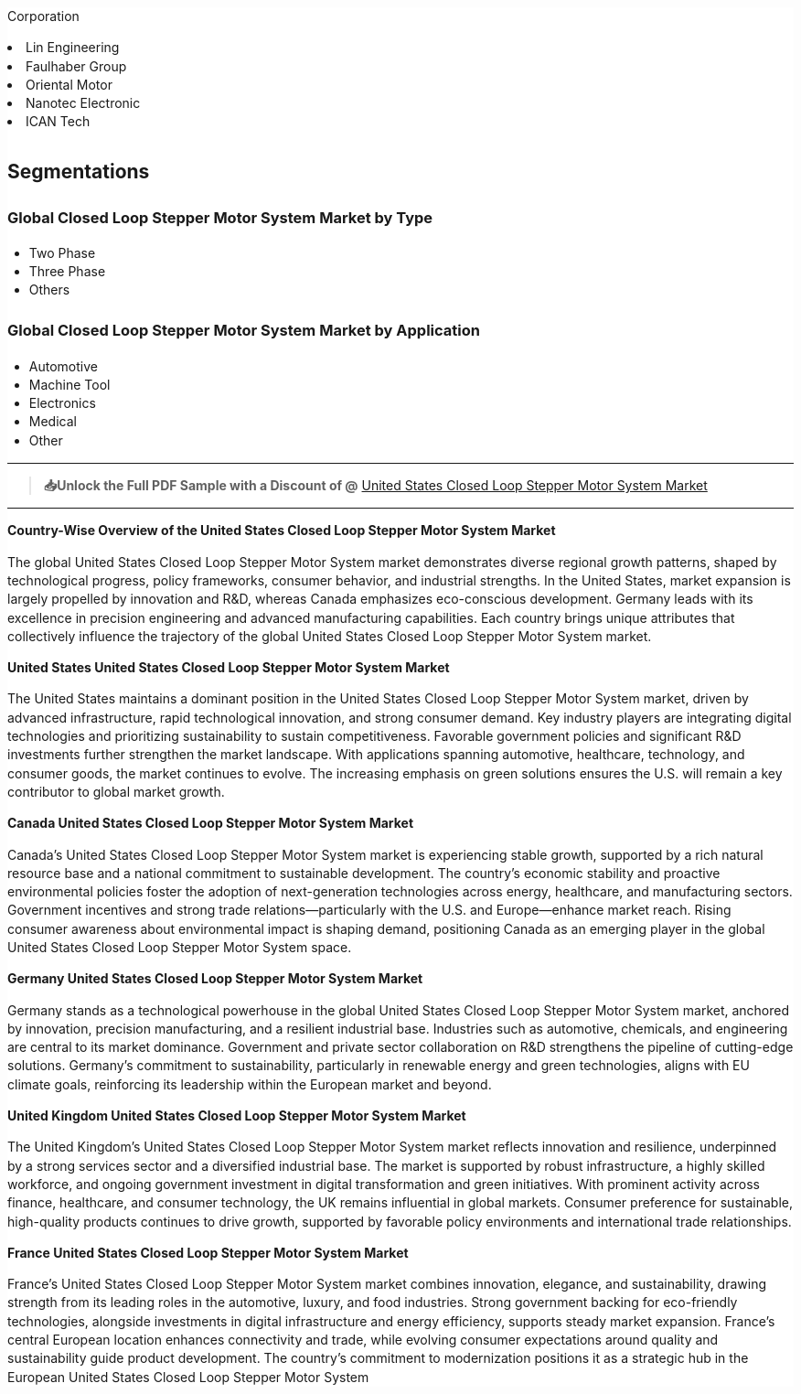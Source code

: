 Corporation</li><li>Lin Engineering</li><li>Faulhaber Group</li><li>Oriental Motor</li><li>Nanotec Electronic</li><li>ICAN Tech</li></ul></p><p><h2>Segmentations</h2><h3>Global Closed Loop Stepper Motor System Market by Type</h3><ul><li>Two Phase</li><li>Three Phase</li><li>Others</li></ul><h3>Global Closed Loop Stepper Motor System Market by Application</h3><ul><li>Automotive</li><li>Machine Tool</li><li>Electronics</li><li>Medical</li><li>Other</li></ul></p><hr /><blockquote><p><strong>📥Unlock the Full PDF Sample with a Discount of @</strong> <a href="https://www.marketresearchintellect.com/ask-for-discount/?rid=1040086&amp;utm_source=Github-April&amp;utm_medium=016">United States Closed Loop Stepper Motor System Market</a></p></blockquote><hr /><p class="" data-start="217" data-end="261"><strong data-start="217" data-end="261">Country-Wise Overview of the United States Closed Loop Stepper Motor System Market</strong></p><p class="" data-start="263" data-end="774">The global United States Closed Loop Stepper Motor System market demonstrates diverse regional growth patterns, shaped by technological progress, policy frameworks, consumer behavior, and industrial strengths. In the United States, market expansion is largely propelled by innovation and R&amp;D, whereas Canada emphasizes eco-conscious development. Germany leads with its excellence in precision engineering and advanced manufacturing capabilities. Each country brings unique attributes that collectively influence the trajectory of the global United States Closed Loop Stepper Motor System market.</p><p class="" data-start="776" data-end="1421"><strong data-start="776" data-end="805">United States United States Closed Loop Stepper Motor System Market</strong></p><p class="" data-start="776" data-end="1421">The United States maintains a dominant position in the United States Closed Loop Stepper Motor System market, driven by advanced infrastructure, rapid technological innovation, and strong consumer demand. Key industry players are integrating digital technologies and prioritizing sustainability to sustain competitiveness. Favorable government policies and significant R&amp;D investments further strengthen the market landscape. With applications spanning automotive, healthcare, technology, and consumer goods, the market continues to evolve. The increasing emphasis on green solutions ensures the U.S. will remain a key contributor to global market growth.</p><p class="" data-start="1423" data-end="2019"><strong data-start="1423" data-end="1445">Canada United States Closed Loop Stepper Motor System Market</strong></p><p class="" data-start="1423" data-end="2019">Canada&rsquo;s United States Closed Loop Stepper Motor System market is experiencing stable growth, supported by a rich natural resource base and a national commitment to sustainable development. The country&rsquo;s economic stability and proactive environmental policies foster the adoption of next-generation technologies across energy, healthcare, and manufacturing sectors. Government incentives and strong trade relations&mdash;particularly with the U.S. and Europe&mdash;enhance market reach. Rising consumer awareness about environmental impact is shaping demand, positioning Canada as an emerging player in the global United States Closed Loop Stepper Motor System space.</p><p class="" data-start="2021" data-end="2591"><strong data-start="2021" data-end="2044">Germany United States Closed Loop Stepper Motor System Market</strong></p><p class="" data-start="2021" data-end="2591">Germany stands as a technological powerhouse in the global United States Closed Loop Stepper Motor System market, anchored by innovation, precision manufacturing, and a resilient industrial base. Industries such as automotive, chemicals, and engineering are central to its market dominance. Government and private sector collaboration on R&amp;D strengthens the pipeline of cutting-edge solutions. Germany&rsquo;s commitment to sustainability, particularly in renewable energy and green technologies, aligns with EU climate goals, reinforcing its leadership within the European market and beyond.</p><p class="" data-start="2593" data-end="3221"><strong data-start="2593" data-end="2623">United Kingdom United States Closed Loop Stepper Motor System Market</strong></p><p class="" data-start="2593" data-end="3221">The United Kingdom&rsquo;s United States Closed Loop Stepper Motor System market reflects innovation and resilience, underpinned by a strong services sector and a diversified industrial base. The market is supported by robust infrastructure, a highly skilled workforce, and ongoing government investment in digital transformation and green initiatives. With prominent activity across finance, healthcare, and consumer technology, the UK remains influential in global markets. Consumer preference for sustainable, high-quality products continues to drive growth, supported by favorable policy environments and international trade relationships.</p><p class="" data-start="3223" data-end="3838"><strong data-start="3223" data-end="3245">France United States Closed Loop Stepper Motor System Market</strong></p><p class="" data-start="3223" data-end="3838">France&rsquo;s United States Closed Loop Stepper Motor System market combines innovation, elegance, and sustainability, drawing strength from its leading roles in the automotive, luxury, and food industries. Strong government backing for eco-friendly technologies, alongside investments in digital infrastructure and energy efficiency, supports steady market expansion. France&rsquo;s central European location enhances connectivity and trade, while evolving consumer expectations around quality and sustainability guide product development. The country&rsquo;s commitment to modernization positions it as a strategic hub in the European United States Closed Loop Stepper Motor System